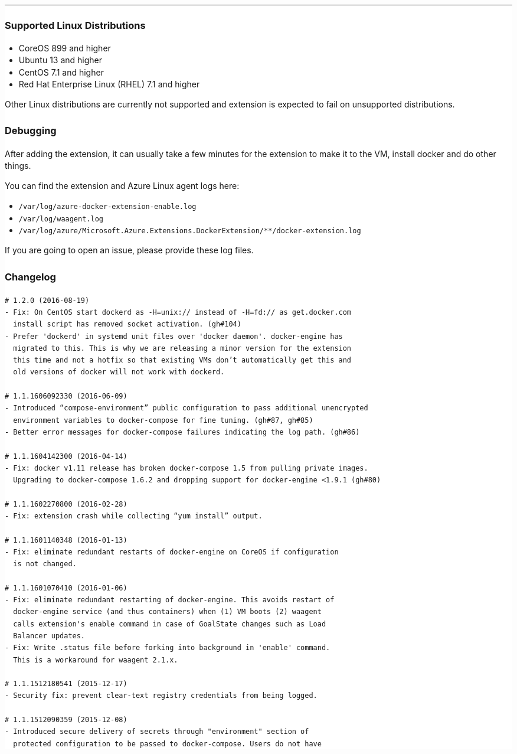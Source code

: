 -----

### Supported Linux Distributions

- CoreOS 899 and higher
- Ubuntu 13 and higher
- CentOS 7.1 and higher
- Red Hat Enterprise Linux (RHEL) 7.1 and higher

Other Linux distributions are currently not supported and extension
is expected to fail on unsupported distributions.


### Debugging

After adding the extension, it can usually take a few minutes for the extension
to make it to the VM, install docker and do other things. 

You can find the extension and Azure Linux agent logs here:
* `/var/log/azure-docker-extension-enable.log`
* `/var/log/waagent.log`
* `/var/log/azure/Microsoft.Azure.Extensions.DockerExtension/**/docker-extension.log`

If you are going to open an issue, please provide these log files.

### Changelog

```
# 1.2.0 (2016-08-19)
- Fix: On CentOS start dockerd as -H=unix:// instead of -H=fd:// as get.docker.com
  install script has removed socket activation. (gh#104)
- Prefer 'dockerd' in systemd unit files over 'docker daemon'. docker-engine has
  migrated to this. This is why we are releasing a minor version for the extension
  this time and not a hotfix so that existing VMs don’t automatically get this and
  old versions of docker will not work with dockerd.

# 1.1.1606092330 (2016-06-09)
- Introduced “compose-environment” public configuration to pass additional unencrypted
  environment variables to docker-compose for fine tuning. (gh#87, gh#85)
- Better error messages for docker-compose failures indicating the log path. (gh#86)

# 1.1.1604142300 (2016-04-14)
- Fix: docker v1.11 release has broken docker-compose 1.5 from pulling private images.
  Upgrading to docker-compose 1.6.2 and dropping support for docker-engine <1.9.1 (gh#80)

# 1.1.1602270800 (2016-02-28)
- Fix: extension crash while collecting “yum install” output.

# 1.1.1601140348 (2016-01-13)
- Fix: eliminate redundant restarts of docker-engine on CoreOS if configuration
  is not changed.

# 1.1.1601070410 (2016-01-06)
- Fix: eliminate redundant restarting of docker-engine. This avoids restart of
  docker-engine service (and thus containers) when (1) VM boots (2) waagent
  calls extension's enable command in case of GoalState changes such as Load
  Balancer updates.
- Fix: Write .status file before forking into background in 'enable' command.
  This is a workaround for waagent 2.1.x.

# 1.1.1512180541 (2015-12-17)
- Security fix: prevent clear-text registry credentials from being logged.

# 1.1.1512090359 (2015-12-08)
- Introduced secure delivery of secrets through "environment" section of
  protected configuration to be passed to docker-compose. Users do not have
```